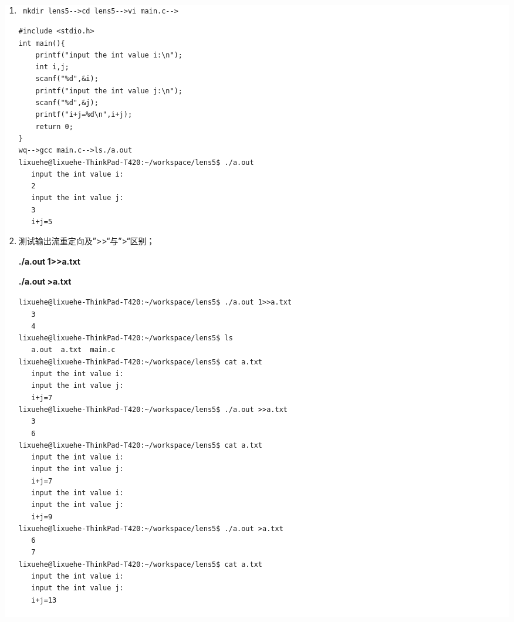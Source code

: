   1. ` mkdir lens5-->cd lens5-->vi main.c-->`

     ```
     #include <stdio.h>
     int main(){
         printf("input the int value i:\n");
         int i,j;
         scanf("%d",&i);
         printf("input the int value j:\n");
         scanf("%d",&j);
         printf("i+j=%d\n",i+j);
         return 0;
     }
     wq-->gcc main.c-->ls./a.out
     lixuehe@lixuehe-ThinkPad-T420:~/workspace/lens5$ ./a.out
        input the int value i:
        2
        input the int value j:
        3
        i+j=5
     
     ```

  2. 测试输出流重定向及”>>“与”>“区别；

     **./a.out 1>>a.txt**

     **./a.out >a.txt**

     ```
     lixuehe@lixuehe-ThinkPad-T420:~/workspace/lens5$ ./a.out 1>>a.txt
     	3
     	4
     lixuehe@lixuehe-ThinkPad-T420:~/workspace/lens5$ ls
     	a.out  a.txt  main.c
     lixuehe@lixuehe-ThinkPad-T420:~/workspace/lens5$ cat a.txt
     	input the int value i:
     	input the int value j:
     	i+j=7
     lixuehe@lixuehe-ThinkPad-T420:~/workspace/lens5$ ./a.out >>a.txt
     	3
     	6
     lixuehe@lixuehe-ThinkPad-T420:~/workspace/lens5$ cat a.txt
     	input the int value i:
     	input the int value j:
     	i+j=7
     	input the int value i:
     	input the int value j:
     	i+j=9
     lixuehe@lixuehe-ThinkPad-T420:~/workspace/lens5$ ./a.out >a.txt
     	6
     	7
     lixuehe@lixuehe-ThinkPad-T420:~/workspace/lens5$ cat a.txt
     	input the int value i:
     	input the int value j:
     	i+j=13
     